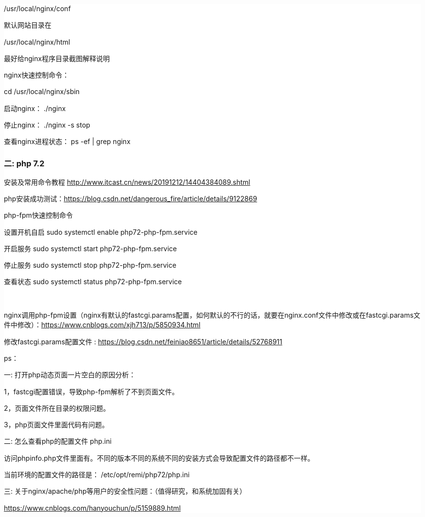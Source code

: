 /usr/local/nginx/conf

默认网站目录在

 /usr/local/nginx/html

最好给nginx程序目录截图解释说明



nginx快速控制命令：

cd /usr/local/nginx/sbin

启动nginx： ./nginx

停止nginx： ./nginx -s stop

查看nginx进程状态： ps -ef | grep nginx



### 二: php  7.2

安装及常用命令教程 http://www.itcast.cn/news/20191212/14404384089.shtml 

php安装成功测试：https://blog.csdn.net/dangerous_fire/article/details/9122869 

php-fpm快速控制命令

设置开机自启  sudo systemctl enable php72-php-fpm.service

开启服务 sudo systemctl start php72-php-fpm.service 

停止服务  sudo systemctl stop php72-php-fpm.service 

查看状态  sudo systemctl status php72-php-fpm.service

​	

nginx调用php-fpm设置（nginx有默认的fastcgi.params配置，如何默认的不行的话，就要在nginx.conf文件中修改或在fastcgi.params文件中修改）：https://www.cnblogs.com/xjh713/p/5850934.html

修改fastcgi.params配置文件 :  <https://blog.csdn.net/feiniao8651/article/details/52768911>



ps：

一: 打开php动态页面一片空白的原因分析：

1，fastcgi配置错误，导致php-fpm解析了不到页面文件。

2，页面文件所在目录的权限问题。

3，php页面文件里面代码有问题。

二: 怎么查看php的配置文件 php.ini

访问phpinfo.php文件里面有。不同的版本不同的系统不同的安装方式会导致配置文件的路径都不一样。

当前环境的配置文件的路径是： /etc/opt/remi/php72/php.ini 

三: 关于nginx/apache/php等用户的安全性问题：（值得研究，和系统加固有关）

https://www.cnblogs.com/hanyouchun/p/5159889.html
